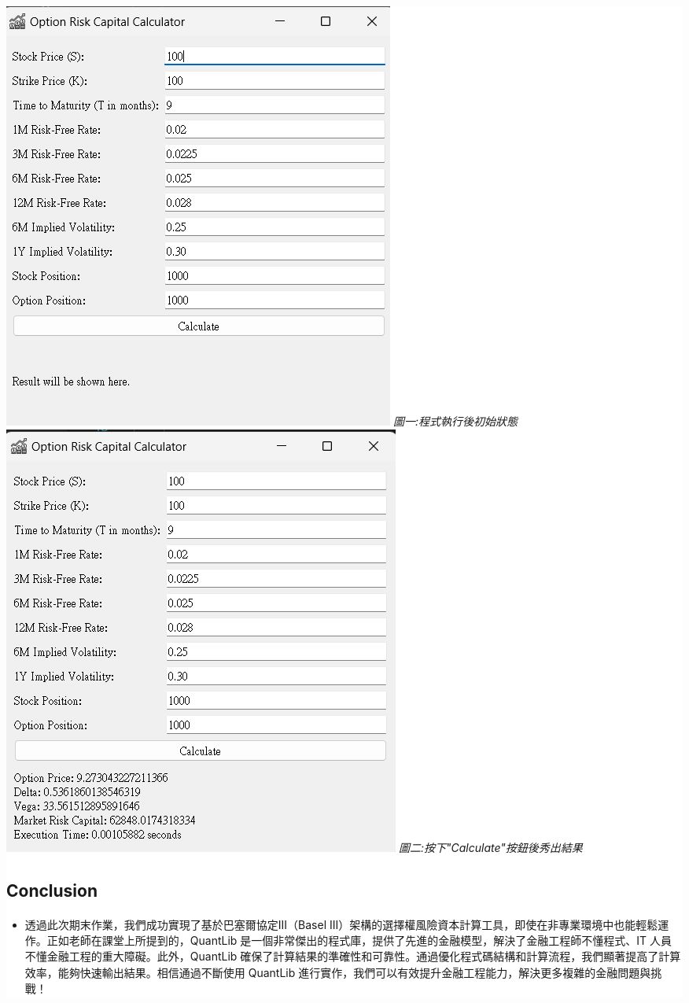 ![init](init.png)
*圖一:程式執行後初始狀態*<br>
![result](result.png)
*圖二:按下"Calculate"按鈕後秀出結果*
## Conclusion
* 透過此次期末作業，我們成功實現了基於巴塞爾協定III（Basel III）架構的選擇權風險資本計算工具，即使在非專業環境中也能輕鬆運作。正如老師在課堂上所提到的，QuantLib 是一個非常傑出的程式庫，提供了先進的金融模型，解決了金融工程師不懂程式、IT 人員不懂金融工程的重大障礙。此外，QuantLib 確保了計算結果的準確性和可靠性。通過優化程式碼結構和計算流程，我們顯著提高了計算效率，能夠快速輸出結果。相信通過不斷使用 QuantLib 進行實作，我們可以有效提升金融工程能力，解決更多複雜的金融問題與挑戰！